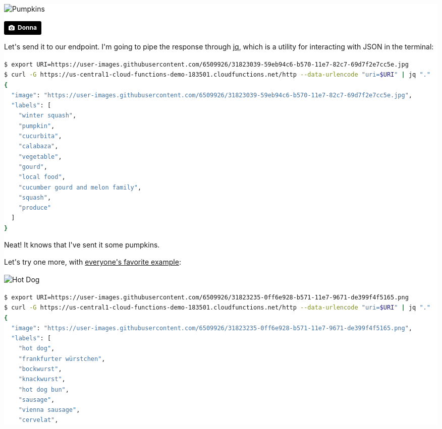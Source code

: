 <img alt="Pumpkins" src="https://user-images.githubusercontent.com/6509926/31823039-59eb94c6-b570-11e7-82c7-69d7f2e7cc5e.jpg">

<a style="background-color:black;color:white;text-decoration:none;padding:4px 6px;font-family:-apple-system, BlinkMacSystemFont, &quot;San Francisco&quot;, &quot;Helvetica Neue&quot;, Helvetica, Ubuntu, Roboto, Noto, &quot;Segoe UI&quot;, Arial, sans-serif;font-size:12px;font-weight:bold;line-height:1.2;display:inline-block;border-radius:3px;" href="https://unsplash.com/@littlebearhugs?utm_medium=referral&amp;utm_campaign=photographer-credit&amp;utm_content=creditBadge" target="_blank" rel="noopener noreferrer" title="Download free do whatever you want high-resolution photos from Donna"><span style="display:inline-block;padding:2px 3px;"><svg xmlns="http://www.w3.org/2000/svg" style="height:12px;width:auto;position:relative;vertical-align:middle;top:-1px;fill:white;" viewBox="0 0 32 32"><title></title><path d="M20.8 18.1c0 2.7-2.2 4.8-4.8 4.8s-4.8-2.1-4.8-4.8c0-2.7 2.2-4.8 4.8-4.8 2.7.1 4.8 2.2 4.8 4.8zm11.2-7.4v14.9c0 2.3-1.9 4.3-4.3 4.3h-23.4c-2.4 0-4.3-1.9-4.3-4.3v-15c0-2.3 1.9-4.3 4.3-4.3h3.7l.8-2.3c.4-1.1 1.7-2 2.9-2h8.6c1.2 0 2.5.9 2.9 2l.8 2.4h3.7c2.4 0 4.3 1.9 4.3 4.3zm-8.6 7.5c0-4.1-3.3-7.5-7.5-7.5-4.1 0-7.5 3.4-7.5 7.5s3.3 7.5 7.5 7.5c4.2-.1 7.5-3.4 7.5-7.5z"></path></svg></span><span style="display:inline-block;padding:2px 3px;">Donna</span></a>

Let's send it to our endpoint. I'm going to pipe the response through [jq](https://stedolan.github.io/jq/), which is a utility for interacting with JSON in the terminal:

```bash
$ export URI=https://user-images.githubusercontent.com/6509926/31823039-59eb94c6-b570-11e7-82c7-69d7f2e7cc5e.jpg
$ curl -G https://us-central1-cloud-functions-demo-183501.cloudfunctions.net/http --data-urlencode "uri=$URI" | jq "."
{
  "image": "https://user-images.githubusercontent.com/6509926/31823039-59eb94c6-b570-11e7-82c7-69d7f2e7cc5e.jpg",
  "labels": [
    "winter squash",
    "pumpkin",
    "cucurbita",
    "calabaza",
    "vegetable",
    "gourd",
    "local food",
    "cucumber gourd and melon family",
    "squash",
    "produce"
  ]
}
```

Neat! It knows that I've sent it some pumpkins. 

Let's try one more, with [everyone's favorite example](https://www.youtube.com/watch?v=ACmydtFDTGs):

<img alt="Hot Dog" src="https://user-images.githubusercontent.com/6509926/31823235-0ff6e928-b571-11e7-9671-de399f4f5165.png">

```bash
$ export URI=https://user-images.githubusercontent.com/6509926/31823235-0ff6e928-b571-11e7-9671-de399f4f5165.png
$ curl -G https://us-central1-cloud-functions-demo-183501.cloudfunctions.net/http --data-urlencode "uri=$URI" | jq "."
{
  "image": "https://user-images.githubusercontent.com/6509926/31823235-0ff6e928-b571-11e7-9671-de399f4f5165.png",
  "labels": [
    "hot dog",
    "frankfurter würstchen",
    "bockwurst",
    "knackwurst",
    "hot dog bun",
    "sausage",
    "vienna sausage",
    "cervelat",
```